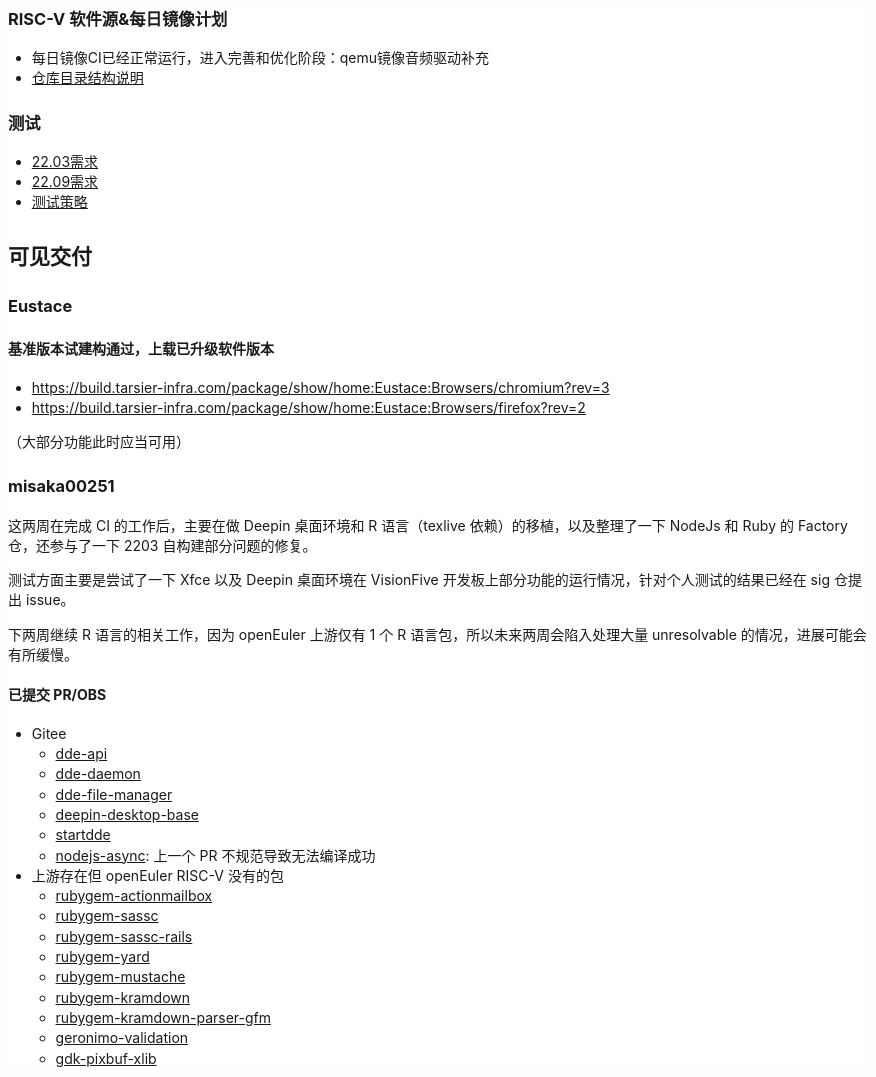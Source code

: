   



### RISC-V 软件源&每日镜像计划

- 每日镜像CI已经正常运行，进入完善和优化阶段：qemu镜像音频驱动补充
- [仓库目录结构说明](https://gitee.com/phoebe-xi/rv-oe_work/blob/master/doc/develop%20process.md)



### 测试

- [22.03需求](https://gitee.com/phoebe-xi/rv-oe_work/blob/master/doc/22.03/requirements.md)
- [22.09需求](https://gitee.com/phoebe-xi/rv-oe_work/blob/master/doc/22.09/requirements.md)
- [测试策略](https://gitee.com/phoebe-xi/rv-oe_work/blob/master/doc/openEuler%20for%20RISC-V%20%E6%B5%8B%E8%AF%95%E7%AD%96%E7%95%A5.md)



## 可见交付


### Eustace

#### 基准版本试建构通过，上载已升级软件版本
- https://build.tarsier-infra.com/package/show/home:Eustace:Browsers/chromium?rev=3
- https://build.tarsier-infra.com/package/show/home:Eustace:Browsers/firefox?rev=2

（大部分功能此时应当可用）


### misaka00251

这两周在完成 CI 的工作后，主要在做 Deepin 桌面环境和 R 语言（texlive 依赖）的移植，以及整理了一下 NodeJs 和 Ruby 的 Factory 仓，还参与了一下 2203 自构建部分问题的修复。

测试方面主要是尝试了一下 Xfce 以及 Deepin 桌面环境在 VisionFive 开发板上部分功能的运行情况，针对个人测试的结果已经在 sig 仓提出 issue。

下两周继续 R 语言的相关工作，因为 openEuler 上游仅有 1 个 R 语言包，所以未来两周会陷入处理大量 unresolvable 的情况，进展可能会有所缓慢。

#### 已提交 PR/OBS

 - Gitee
   - [dde-api](https://gitee.com/openeuler-risc-v/dde-api/pulls/1)
   - [dde-daemon](https://gitee.com/openeuler-risc-v/dde-daemon/pulls/1)
   - [dde-file-manager](https://gitee.com/openeuler-risc-v/dde-file-manager/pulls/1)
   - [deepin-desktop-base](https://gitee.com/openeuler-risc-v/deepin-desktop-base/pulls/1)
   - [startdde](https://gitee.com/openeuler-risc-v/startdde/pulls/1)
   - [nodejs-async](https://gitee.com/openEuler-RISC-V/nodejs-async/pulls/3): 上一个 PR 不规范导致无法编译成功
 - 上游存在但 openEuler RISC-V 没有的包
   - [rubygem-actionmailbox](https://build.tarsier-infra.com/request/show/165)
   - [rubygem-sassc](https://build.tarsier-infra.com/request/show/166)
   - [rubygem-sassc-rails](https://build.tarsier-infra.com/request/show/169)
   - [rubygem-yard](https://build.tarsier-infra.com/request/show/170)
   - [rubygem-mustache](https://build.tarsier-infra.com/request/show/173)
   - [rubygem-kramdown](https://build.tarsier-infra.com/request/show/174)
   - [rubygem-kramdown-parser-gfm](https://build.tarsier-infra.com/request/show/175)
   - [geronimo-validation](https://build.tarsier-infra.com/request/show/178)
   - [gdk-pixbuf-xlib](https://build.tarsier-infra.com/request/show/193)
